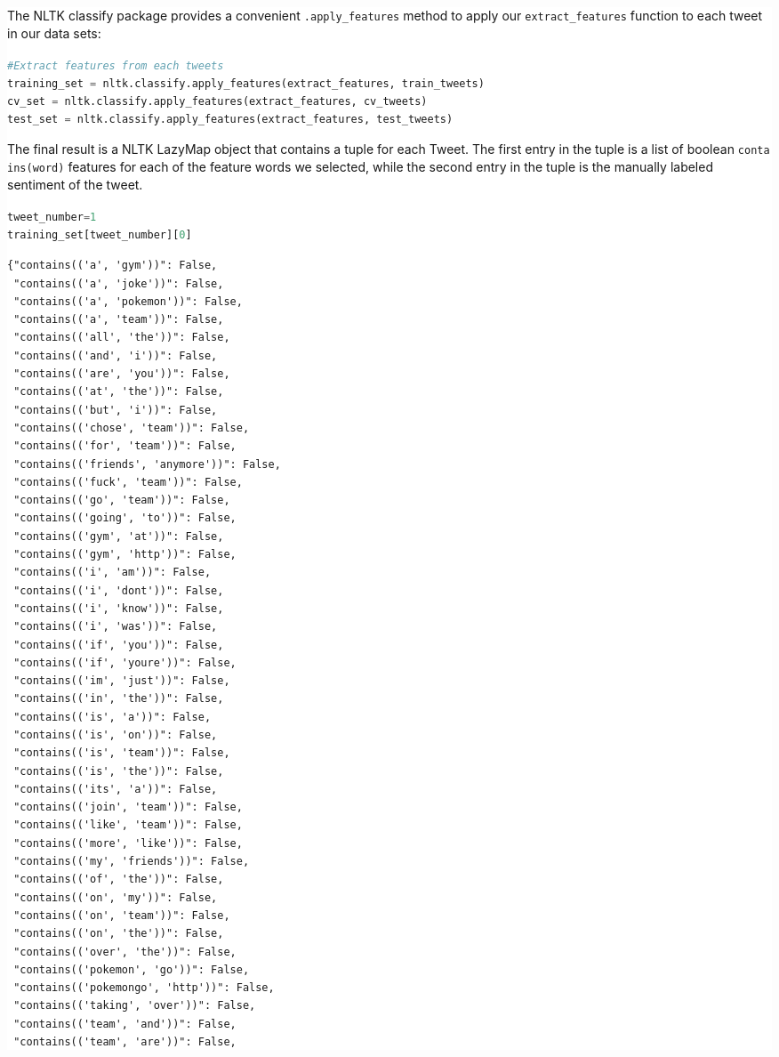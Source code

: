 The NLTK classify package provides a convenient `.apply_features` method to apply our `extract_features` function to each tweet in our data sets:


```python
#Extract features from each tweets
training_set = nltk.classify.apply_features(extract_features, train_tweets)
cv_set = nltk.classify.apply_features(extract_features, cv_tweets)
test_set = nltk.classify.apply_features(extract_features, test_tweets)
```

The final result is a NLTK LazyMap object that contains a tuple for each Tweet.  The first entry in the tuple is a list of boolean `contains(word)` features for each of the feature words we selected, while the second entry in the tuple is the manually labeled sentiment of the tweet.


```python
tweet_number=1
training_set[tweet_number][0]
```




    {"contains(('a', 'gym'))": False,
     "contains(('a', 'joke'))": False,
     "contains(('a', 'pokemon'))": False,
     "contains(('a', 'team'))": False,
     "contains(('all', 'the'))": False,
     "contains(('and', 'i'))": False,
     "contains(('are', 'you'))": False,
     "contains(('at', 'the'))": False,
     "contains(('but', 'i'))": False,
     "contains(('chose', 'team'))": False,
     "contains(('for', 'team'))": False,
     "contains(('friends', 'anymore'))": False,
     "contains(('fuck', 'team'))": False,
     "contains(('go', 'team'))": False,
     "contains(('going', 'to'))": False,
     "contains(('gym', 'at'))": False,
     "contains(('gym', 'http'))": False,
     "contains(('i', 'am'))": False,
     "contains(('i', 'dont'))": False,
     "contains(('i', 'know'))": False,
     "contains(('i', 'was'))": False,
     "contains(('if', 'you'))": False,
     "contains(('if', 'youre'))": False,
     "contains(('im', 'just'))": False,
     "contains(('in', 'the'))": False,
     "contains(('is', 'a'))": False,
     "contains(('is', 'on'))": False,
     "contains(('is', 'team'))": False,
     "contains(('is', 'the'))": False,
     "contains(('its', 'a'))": False,
     "contains(('join', 'team'))": False,
     "contains(('like', 'team'))": False,
     "contains(('more', 'like'))": False,
     "contains(('my', 'friends'))": False,
     "contains(('of', 'the'))": False,
     "contains(('on', 'my'))": False,
     "contains(('on', 'team'))": False,
     "contains(('on', 'the'))": False,
     "contains(('over', 'the'))": False,
     "contains(('pokemon', 'go'))": False,
     "contains(('pokemongo', 'http'))": False,
     "contains(('taking', 'over'))": False,
     "contains(('team', 'and'))": False,
     "contains(('team', 'are'))": False,